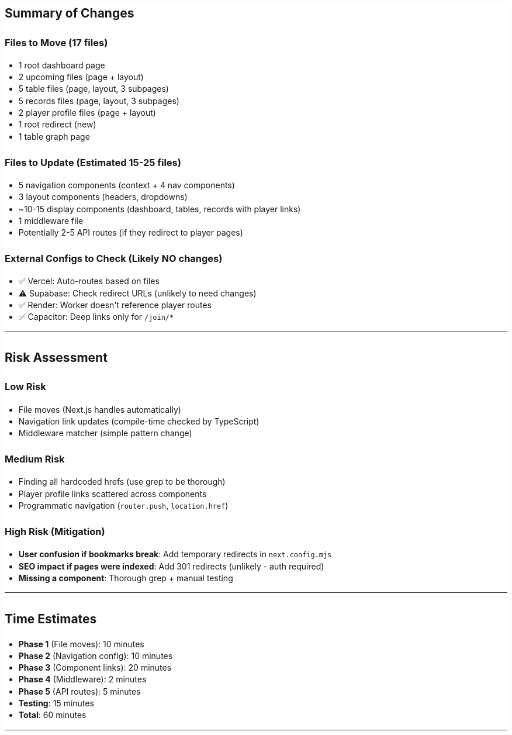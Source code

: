 
## Summary of Changes

### Files to Move (17 files)
- 1 root dashboard page
- 2 upcoming files (page + layout)
- 5 table files (page, layout, 3 subpages)
- 5 records files (page, layout, 3 subpages)
- 2 player profile files (page + layout)
- 1 root redirect (new)
- 1 table graph page

### Files to Update (Estimated 15-25 files)
- 5 navigation components (context + 4 nav components)
- 3 layout components (headers, dropdowns)
- ~10-15 display components (dashboard, tables, records with player links)
- 1 middleware file
- Potentially 2-5 API routes (if they redirect to player pages)

### External Configs to Check (Likely NO changes)
- ✅ Vercel: Auto-routes based on files
- ⚠️ Supabase: Check redirect URLs (unlikely to need changes)
- ✅ Render: Worker doesn't reference player routes
- ✅ Capacitor: Deep links only for `/join/*`

---

## Risk Assessment

### Low Risk
- File moves (Next.js handles automatically)
- Navigation link updates (compile-time checked by TypeScript)
- Middleware matcher (simple pattern change)

### Medium Risk
- Finding all hardcoded hrefs (use grep to be thorough)
- Player profile links scattered across components
- Programmatic navigation (`router.push`, `location.href`)

### High Risk (Mitigation)
- **User confusion if bookmarks break**: Add temporary redirects in `next.config.mjs`
- **SEO impact if pages were indexed**: Add 301 redirects (unlikely - auth required)
- **Missing a component**: Thorough grep + manual testing

---

## Time Estimates

- **Phase 1** (File moves): 10 minutes
- **Phase 2** (Navigation config): 10 minutes  
- **Phase 3** (Component links): 20 minutes
- **Phase 4** (Middleware): 2 minutes
- **Phase 5** (API routes): 5 minutes
- **Testing**: 15 minutes
- **Total**: 60 minutes

---